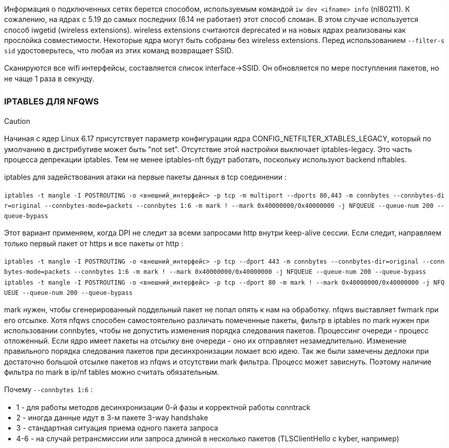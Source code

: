 Информация о подключенных сетях берется способом, используемым командой `iw dev <ifname> info` (nl80211).
К сожалению, на ядрах с 5.19 до самых последних (6.14 не работает) этот способ сломан.
В этом случае используется способ iwgetid (wireless extensions).
wireless extensions считаются deprecated и на новых ядрах реализованы как прослойка совместимости.
Некоторые ядра могут быть собраны без wireless extensions.
Перед использованием `--filter-ssid` удостоверьтесь, что любая из этих команд возвращает SSID.

Сканируются все wifi интерфейсы, составляется список interface->SSID. Он обновляется по мере поступления
пакетов, но не чаще 1 раза в секунду.

### IPTABLES ДЛЯ NFQWS

> [!CAUTION]
> Начиная с ядер Linux 6.17 присутствует параметр конфигурации ядра CONFIG_NETFILTER_XTABLES_LEGACY, который по умолчанию в дистрибутиве может быть "not set". Отсутствие этой настройки выключает iptables-legacy. Это часть процесса депрекации iptables. Тем не менее iptables-nft будут работать, поскольку используют backend nftables.

iptables для задействования атаки на первые пакеты данных в tcp соединении :

```
iptables -t mangle -I POSTROUTING -o <внешний_интерфейс> -p tcp -m multiport --dports 80,443 -m connbytes --connbytes-dir=original --connbytes-mode=packets --connbytes 1:6 -m mark ! --mark 0x40000000/0x40000000 -j NFQUEUE --queue-num 200 --queue-bypass
```

Этот вариант применяем, когда DPI не следит за всеми запросами http внутри keep-alive сессии.
Если следит, направляем только первый пакет от https и все пакеты от http :

```
iptables -t mangle -I POSTROUTING -o <внешний_интерфейс> -p tcp --dport 443 -m connbytes --connbytes-dir=original --connbytes-mode=packets --connbytes 1:6 -m mark ! --mark 0x40000000/0x40000000 -j NFQUEUE --queue-num 200 --queue-bypass
iptables -t mangle -I POSTROUTING -o <внешний_интерфейс> -p tcp --dport 80 -m mark ! --mark 0x40000000/0x40000000 -j NFQUEUE --queue-num 200 --queue-bypass
```

mark нужен, чтобы сгенерированный поддельный пакет не попал опять к нам на обработку. nfqws выставляет fwmark при его отсылке.
Хотя nfqws способен самостоятельно различать помеченные пакеты, фильтр в iptables по mark нужен при использовании connbytes,
чтобы не допустить изменения порядка следования пакетов. Процессинг очереди - процесс отложенный.
Если ядро имеет пакеты на отсылку вне очереди - оно их отправляет незамедлительно.
Изменение правильного порядка следования пакетов при десинхронизации ломает всю идею.
Так же были замечены дедлоки при достаточно большой отсылке пакетов из nfqws и отсутствии mark фильтра.
Процесс может зависнуть. Поэтому наличие фильтра по mark в ip/nf tables можно считать обязательным.

Почему `--connbytes 1:6` :
* 1 - для работы методов десинхронизации 0-й фазы и корректной работы conntrack
* 2 - иногда данные идут в 3-м пакете 3-way handshake
* 3 - стандартная ситуация приема одного пакета запроса
* 4-6 - на случай ретрансмиссии или запроса длиной в несколько пакетов (TLSClientHello с kyber, например)
